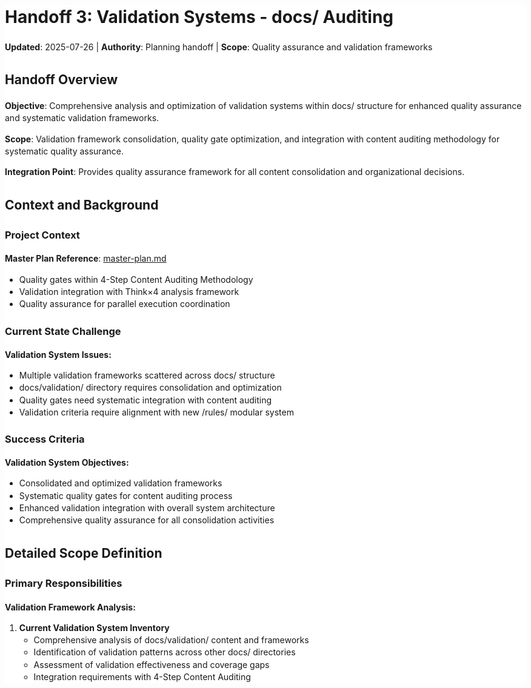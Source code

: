 # Handoff 3: Validation Systems - docs/ Auditing

**Updated**: 2025-07-26 | **Authority**: Planning handoff | **Scope**: Quality assurance and validation frameworks

## Handoff Overview

**Objective**: Comprehensive analysis and optimization of validation systems within docs/ structure for enhanced quality assurance and systematic validation frameworks.

**Scope**: Validation framework consolidation, quality gate optimization, and integration with content auditing methodology for systematic quality assurance.

**Integration Point**: Provides quality assurance framework for all content consolidation and organizational decisions.

## Context and Background

### Project Context
**Master Plan Reference**: [master-plan.md](master-plan.md)
- Quality gates within 4-Step Content Auditing Methodology
- Validation integration with Think×4 analysis framework
- Quality assurance for parallel execution coordination

### Current State Challenge
**Validation System Issues:**
- Multiple validation frameworks scattered across docs/ structure
- docs/validation/ directory requires consolidation and optimization
- Quality gates need systematic integration with content auditing
- Validation criteria require alignment with new /rules/ modular system

### Success Criteria
**Validation System Objectives:**
- Consolidated and optimized validation frameworks
- Systematic quality gates for content auditing process
- Enhanced validation integration with overall system architecture
- Comprehensive quality assurance for all consolidation activities

## Detailed Scope Definition

### Primary Responsibilities
**Validation Framework Analysis:**

1. **Current Validation System Inventory**
   - Comprehensive analysis of docs/validation/ content and frameworks
   - Identification of validation patterns across other docs/ directories
   - Assessment of validation effectiveness and coverage gaps
   - Integration requirements with 4-Step Content Auditing
